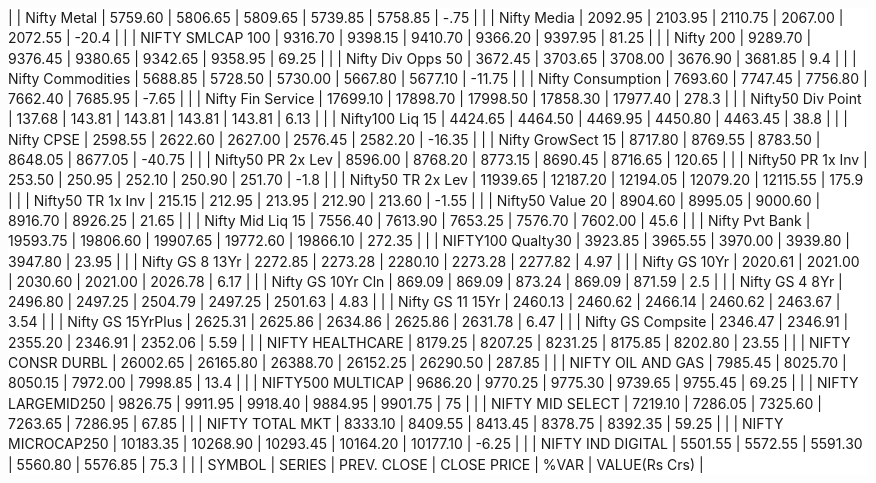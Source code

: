 |  | Nifty Metal | 5759.60 | 5806.65 | 5809.65 | 5739.85 | 5758.85 | -.75 |
|  | Nifty Media | 2092.95 | 2103.95 | 2110.75 | 2067.00 | 2072.55 | -20.4 |
|  | NIFTY SMLCAP 100 | 9316.70 | 9398.15 | 9410.70 | 9366.20 | 9397.95 | 81.25 |
|  | Nifty 200 | 9289.70 | 9376.45 | 9380.65 | 9342.65 | 9358.95 | 69.25 |
|  | Nifty Div Opps 50 | 3672.45 | 3703.65 | 3708.00 | 3676.90 | 3681.85 | 9.4 |
|  | Nifty Commodities | 5688.85 | 5728.50 | 5730.00 | 5667.80 | 5677.10 | -11.75 |
|  | Nifty Consumption | 7693.60 | 7747.45 | 7756.80 | 7662.40 | 7685.95 | -7.65 |
|  | Nifty Fin Service | 17699.10 | 17898.70 | 17998.50 | 17858.30 | 17977.40 | 278.3 |
|  | Nifty50 Div Point | 137.68 | 143.81 | 143.81 | 143.81 | 143.81 | 6.13 |
|  | Nifty100 Liq 15 | 4424.65 | 4464.50 | 4469.95 | 4450.80 | 4463.45 | 38.8 |
|  | Nifty CPSE | 2598.55 | 2622.60 | 2627.00 | 2576.45 | 2582.20 | -16.35 |
|  | Nifty GrowSect 15 | 8717.80 | 8769.55 | 8783.50 | 8648.05 | 8677.05 | -40.75 |
|  | Nifty50 PR 2x Lev | 8596.00 | 8768.20 | 8773.15 | 8690.45 | 8716.65 | 120.65 |
|  | Nifty50 PR 1x Inv | 253.50 | 250.95 | 252.10 | 250.90 | 251.70 | -1.8 |
|  | Nifty50 TR 2x Lev | 11939.65 | 12187.20 | 12194.05 | 12079.20 | 12115.55 | 175.9 |
|  | Nifty50 TR 1x Inv | 215.15 | 212.95 | 213.95 | 212.90 | 213.60 | -1.55 |
|  | Nifty50 Value 20 | 8904.60 | 8995.05 | 9000.60 | 8916.70 | 8926.25 | 21.65 |
|  | Nifty Mid Liq 15 | 7556.40 | 7613.90 | 7653.25 | 7576.70 | 7602.00 | 45.6 |
|  | Nifty Pvt Bank | 19593.75 | 19806.60 | 19907.65 | 19772.60 | 19866.10 | 272.35 |
|  | NIFTY100 Qualty30 | 3923.85 | 3965.55 | 3970.00 | 3939.80 | 3947.80 | 23.95 |
|  | Nifty GS 8 13Yr | 2272.85 | 2273.28 | 2280.10 | 2273.28 | 2277.82 | 4.97 |
|  | Nifty GS 10Yr | 2020.61 | 2021.00 | 2030.60 | 2021.00 | 2026.78 | 6.17 |
|  | Nifty GS 10Yr Cln | 869.09 | 869.09 | 873.24 | 869.09 | 871.59 | 2.5 |
|  | Nifty GS 4 8Yr | 2496.80 | 2497.25 | 2504.79 | 2497.25 | 2501.63 | 4.83 |
|  | Nifty GS 11 15Yr | 2460.13 | 2460.62 | 2466.14 | 2460.62 | 2463.67 | 3.54 |
|  | Nifty GS 15YrPlus | 2625.31 | 2625.86 | 2634.86 | 2625.86 | 2631.78 | 6.47 |
|  | Nifty GS Compsite | 2346.47 | 2346.91 | 2355.20 | 2346.91 | 2352.06 | 5.59 |
|  | NIFTY HEALTHCARE | 8179.25 | 8207.25 | 8231.25 | 8175.85 | 8202.80 | 23.55 |
|  | NIFTY CONSR DURBL | 26002.65 | 26165.80 | 26388.70 | 26152.25 | 26290.50 | 287.85 |
|  | NIFTY OIL AND GAS | 7985.45 | 8025.70 | 8050.15 | 7972.00 | 7998.85 | 13.4 |
|  | NIFTY500 MULTICAP | 9686.20 | 9770.25 | 9775.30 | 9739.65 | 9755.45 | 69.25 |
|  | NIFTY LARGEMID250 | 9826.75 | 9911.95 | 9918.40 | 9884.95 | 9901.75 | 75 |
|  | NIFTY MID SELECT | 7219.10 | 7286.05 | 7325.60 | 7263.65 | 7286.95 | 67.85 |
|  | NIFTY TOTAL MKT | 8333.10 | 8409.55 | 8413.45 | 8378.75 | 8392.35 | 59.25 |
|  | NIFTY MICROCAP250 | 10183.35 | 10268.90 | 10293.45 | 10164.20 | 10177.10 | -6.25 |
|  | NIFTY IND DIGITAL | 5501.55 | 5572.55 | 5591.30 | 5560.80 | 5576.85 | 75.3 |
|  | SYMBOL | SERIES | PREV. CLOSE | CLOSE PRICE | %VAR | VALUE(Rs Crs) |